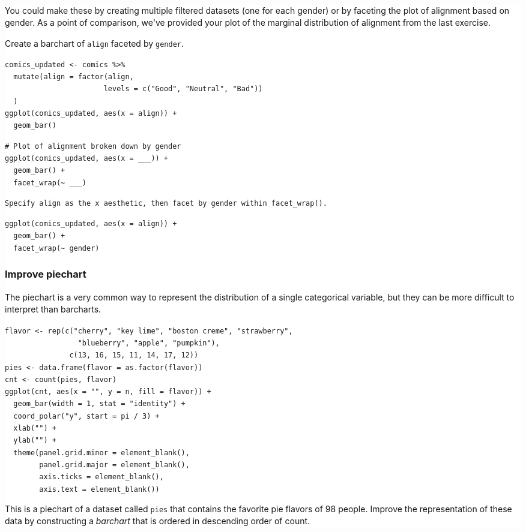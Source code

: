 You could make these by creating multiple filtered datasets (one for each gender) or by faceting the plot of alignment based on gender. As a point of comparison, we've provided your plot of the marginal distribution of alignment from the last exercise.

Create a barchart of `align` faceted by `gender`.

```{r ex6-setup}
comics_updated <- comics %>% 
  mutate(align = factor(align, 
                       levels = c("Good", "Neutral", "Bad"))
  )
ggplot(comics_updated, aes(x = align)) + 
  geom_bar()
```

```{r ex6, exercise = TRUE}
# Plot of alignment broken down by gender
ggplot(comics_updated, aes(x = ___)) + 
  geom_bar() +
  facet_wrap(~ ___)
```

```{r ex6-hint}
Specify align as the x aesthetic, then facet by gender within facet_wrap().
```

```{r ex6-solution}
ggplot(comics_updated, aes(x = align)) + 
  geom_bar() +
  facet_wrap(~ gender)
```


### Improve piechart

The piechart is a very common way to represent the distribution of a single categorical variable, but they can be more difficult to interpret than barcharts.

```{r, echo = FALSE}
flavor <- rep(c("cherry", "key lime", "boston creme", "strawberry", 
                 "blueberry", "apple", "pumpkin"),
               c(13, 16, 15, 11, 14, 17, 12))
pies <- data.frame(flavor = as.factor(flavor))
cnt <- count(pies, flavor)
ggplot(cnt, aes(x = "", y = n, fill = flavor)) +
  geom_bar(width = 1, stat = "identity") +
  coord_polar("y", start = pi / 3) +
  xlab("") + 
  ylab("") + 
  theme(panel.grid.minor = element_blank(),
        panel.grid.major = element_blank(),
        axis.ticks = element_blank(),
        axis.text = element_blank())
```

This is a piechart of a dataset called `pies` that contains the favorite pie flavors of 98 people. Improve the representation of these data by constructing a *barchart* that is ordered in descending order of count.
